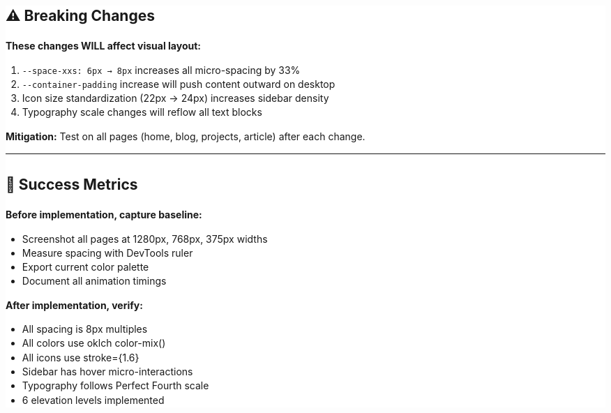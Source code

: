 
## ⚠️ Breaking Changes

**These changes WILL affect visual layout:**

1. `--space-xxs: 6px → 8px` increases all micro-spacing by 33%
2. `--container-padding` increase will push content outward on desktop
3. Icon size standardization (22px → 24px) increases sidebar density
4. Typography scale changes will reflow all text blocks

**Mitigation:** Test on all pages (home, blog, projects, article) after each change.

---

## 🎯 Success Metrics

**Before implementation, capture baseline:**
- Screenshot all pages at 1280px, 768px, 375px widths
- Measure spacing with DevTools ruler
- Export current color palette
- Document all animation timings

**After implementation, verify:**
- All spacing is 8px multiples
- All colors use oklch color-mix()
- All icons use stroke={1.6}
- Sidebar has hover micro-interactions
- Typography follows Perfect Fourth scale
- 6 elevation levels implemented

